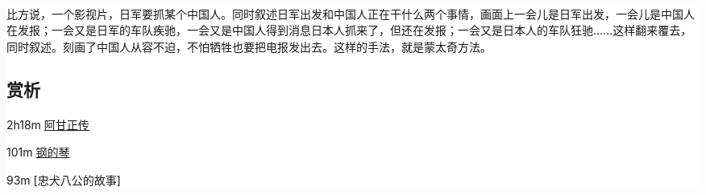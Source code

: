 比方说，一个影视片，日军要抓某个中国人。同时叙述日军出发和中国人正在干什么两个事情，画面上一会儿是日军出发，一会儿是中国人在发报；一会又是日军的车队疾驰，一会又是中国人得到消息日本人抓来了，但还在发报；一会又是日本人的车队狂驰......这样翻来覆去，同时叙述。刻画了中国人从容不迫，不怕牺牲也要把电报发出去。这样的手法，就是蒙太奇方法。

## 赏析

2h18m
[阿甘正传](https://v.youku.com/v_show/id_XMTMzMDI2NjUzNg==.html)

101m
[钢的琴](https://www.bilibili.com/bangumi/play/ss12415)

93m
[忠犬八公的故事]






